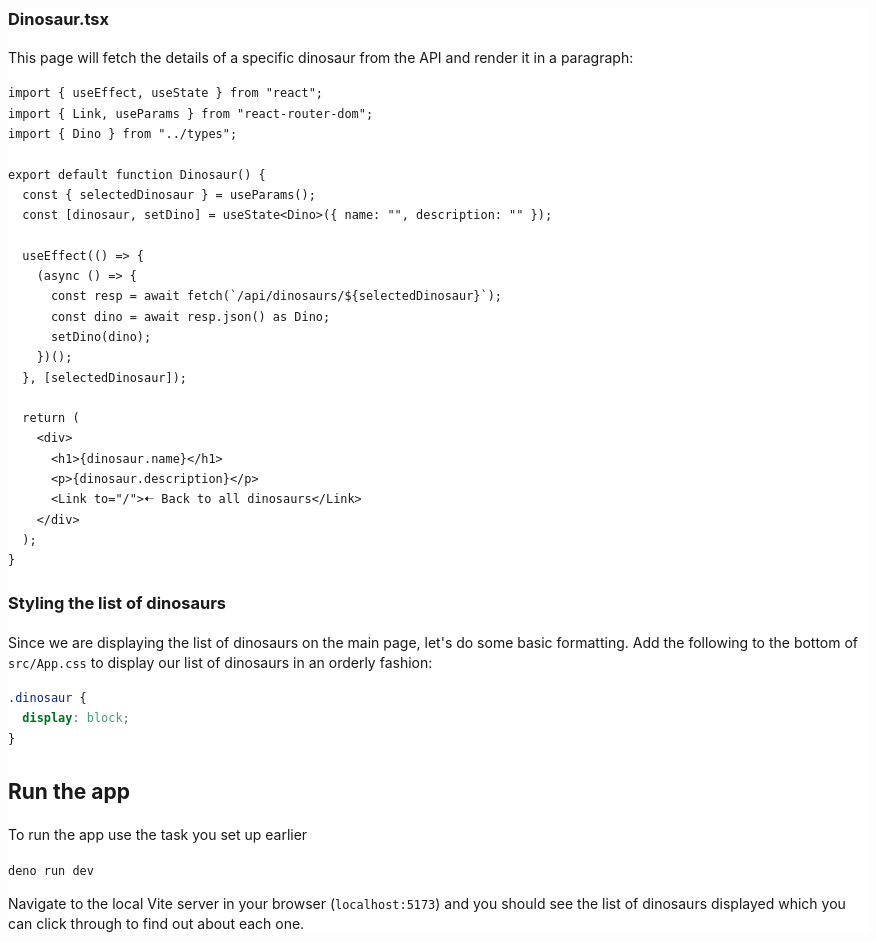 ### Dinosaur.tsx

This page will fetch the details of a specific dinosaur from the API and render
it in a paragraph:

```tsx title="Dinosaur.tsx"
import { useEffect, useState } from "react";
import { Link, useParams } from "react-router-dom";
import { Dino } from "../types";

export default function Dinosaur() {
  const { selectedDinosaur } = useParams();
  const [dinosaur, setDino] = useState<Dino>({ name: "", description: "" });

  useEffect(() => {
    (async () => {
      const resp = await fetch(`/api/dinosaurs/${selectedDinosaur}`);
      const dino = await resp.json() as Dino;
      setDino(dino);
    })();
  }, [selectedDinosaur]);

  return (
    <div>
      <h1>{dinosaur.name}</h1>
      <p>{dinosaur.description}</p>
      <Link to="/">🠠 Back to all dinosaurs</Link>
    </div>
  );
}
```

### Styling the list of dinosaurs

Since we are displaying the list of dinosaurs on the main page, let's do some
basic formatting. Add the following to the bottom of `src/App.css` to display
our list of dinosaurs in an orderly fashion:

```css title="src/App.css"
.dinosaur {
  display: block;
}
```

## Run the app

To run the app use the task you set up earlier

```sh
deno run dev
```

Navigate to the local Vite server in your browser (`localhost:5173`) and you
should see the list of dinosaurs displayed which you can click through to find
out about each one.
